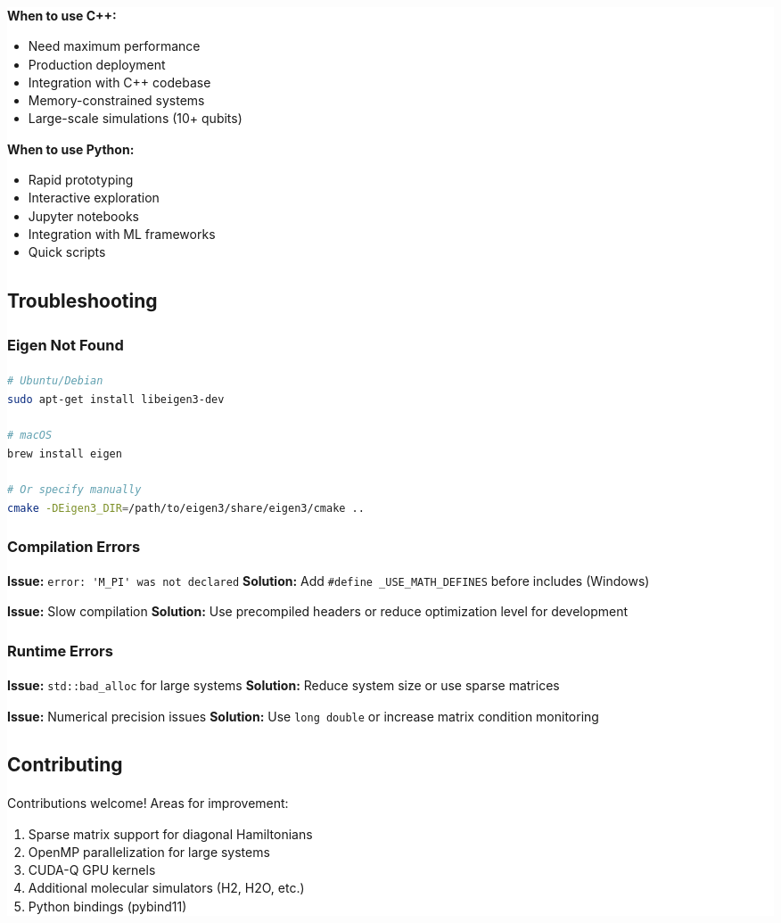 **When to use C++:**
- Need maximum performance
- Production deployment
- Integration with C++ codebase
- Memory-constrained systems
- Large-scale simulations (10+ qubits)

**When to use Python:**
- Rapid prototyping
- Interactive exploration
- Jupyter notebooks
- Integration with ML frameworks
- Quick scripts

## Troubleshooting

### Eigen Not Found

```bash
# Ubuntu/Debian
sudo apt-get install libeigen3-dev

# macOS
brew install eigen

# Or specify manually
cmake -DEigen3_DIR=/path/to/eigen3/share/eigen3/cmake ..
```

### Compilation Errors

**Issue:** `error: 'M_PI' was not declared`
**Solution:** Add `#define _USE_MATH_DEFINES` before includes (Windows)

**Issue:** Slow compilation
**Solution:** Use precompiled headers or reduce optimization level for development

### Runtime Errors

**Issue:** `std::bad_alloc` for large systems
**Solution:** Reduce system size or use sparse matrices

**Issue:** Numerical precision issues
**Solution:** Use `long double` or increase matrix condition monitoring

## Contributing

Contributions welcome! Areas for improvement:
1. Sparse matrix support for diagonal Hamiltonians
2. OpenMP parallelization for large systems
3. CUDA-Q GPU kernels
4. Additional molecular simulators (H2, H2O, etc.)
5. Python bindings (pybind11)
